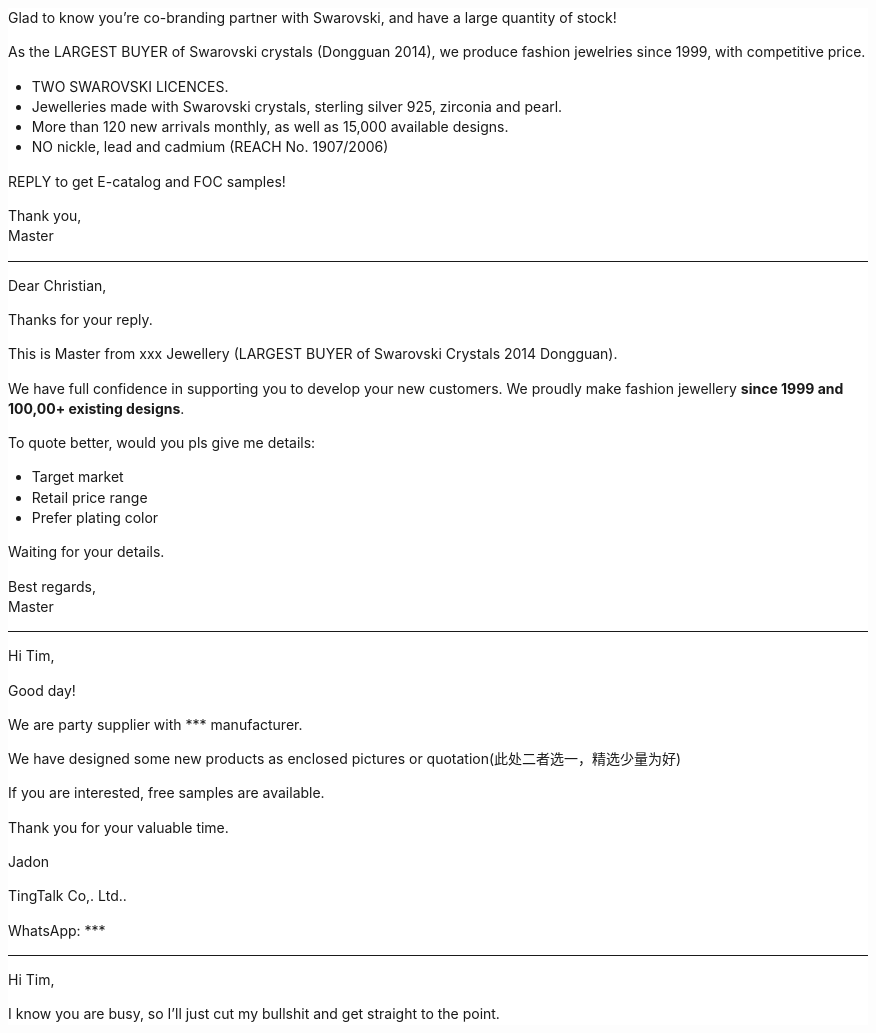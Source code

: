 Glad to know you’re co-branding partner with Swarovski, and have a large quantity of stock!

As the LARGEST BUYER of Swarovski crystals (Dongguan 2014), we produce fashion jewelries since 1999, with competitive price.

- TWO SWAROVSKI LICENCES.
- Jewelleries made with Swarovski crystals, sterling silver 925, zirconia and pearl.
- More than 120 new arrivals monthly, as well as 15,000 available designs.
- NO nickle, lead and cadmium (REACH No. 1907/2006)

REPLY to get E-catalog and FOC samples!

Thank you,  
Master

---


Dear Christian,

Thanks for your reply.

This is Master from xxx Jewellery (LARGEST BUYER of Swarovski Crystals 2014 Dongguan).

We have full confidence in supporting you to develop your new customers. We proudly make fashion jewellery **since 1999 and 100,00+ existing designs**.

To quote better, would you pls give me details:

- Target market
- Retail price range
- Prefer plating color

Waiting for your details.

Best regards,  
Master

---

Hi Tim,

Good day!

We are party supplier with *** manufacturer.

We have designed some new products as enclosed pictures or quotation(此处二者选一，精选少量为好)

If you are interested, free samples are available.

Thank you for your valuable time.

Jadon

TingTalk Co,. Ltd..

WhatsApp: ***

---

Hi Tim,

I know you are busy, so I’ll just cut my bullshit and get straight to the point.
